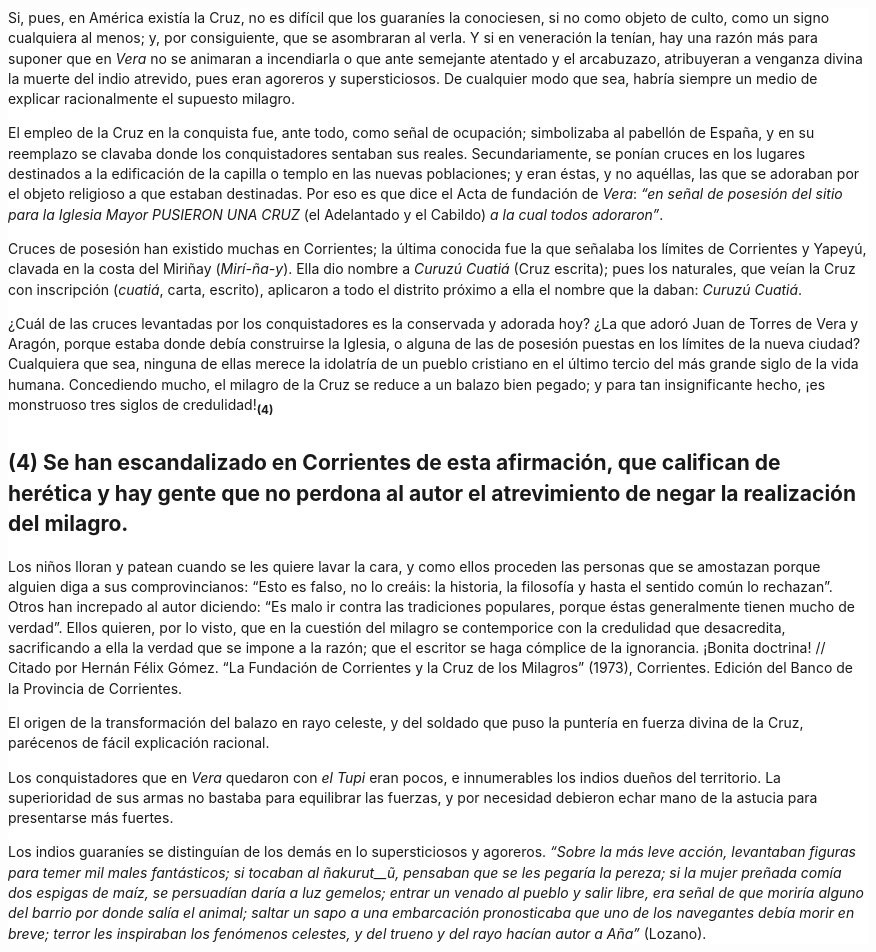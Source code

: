 Si, pues, en América existía la Cruz, no es difícil que los guaraníes la conociesen, si no como objeto de culto, como un signo cualquiera al menos; y, por consiguiente, que se asombraran al verla. Y si en veneración la tenían, hay una razón más para suponer que en _Vera_ no se animaran a incendiarla o que ante semejante atentado y el arcabuzazo, atribuyeran a venganza divina la muerte del indio atrevido, pues eran agoreros y supersticiosos. De cualquier modo que sea, habría siempre un medio de explicar racionalmente el supuesto milagro.

El empleo de la Cruz en la conquista fue, ante todo, como señal de ocupación; simbolizaba al pabellón de España, y en su reemplazo se clavaba donde los conquistadores sentaban sus reales. Secundariamente, se ponían cruces en los lugares destinados a la edificación de la capilla o templo en las nuevas poblaciones; y eran éstas, y no aquéllas, las que se adoraban por el objeto religioso a que estaban destinadas. Por eso es que dice el Acta de fundación de _Vera_: _“en señal de posesión del sitio para la Iglesia Mayor PUSIERON UNA CRUZ_ (el Adelantado y el Cabildo) _a la cual todos adoraron”_.

Cruces de posesión han existido muchas en Corrientes; la última conocida fue la que señalaba los límites de Corrientes y Yapeyú, clavada en la costa del Miriñay (_Mirí-ña-y_). Ella dio nombre a _Curuzú Cuatiá_ (Cruz escrita); pues los naturales, que veían la Cruz con inscripción (_cuatiá_, carta, escrito), aplicaron a todo el distrito próximo a ella el nombre que la daban: _Curuzú Cuatiá_.

¿Cuál de las cruces levantadas por los conquistadores es la conservada y adorada hoy? ¿La que adoró Juan de Torres de Vera y Aragón, porque estaba donde debía construirse la Iglesia, o alguna de las de posesión puestas en los límites de la nueva ciudad? Cualquiera que sea, ninguna de ellas merece la idolatría de un pueblo cristiano en el último tercio del más grande siglo de la vida humana. Concediendo mucho, el milagro de la Cruz se reduce a un balazo bien pegado; y para tan insignificante hecho, ¡es monstruoso tres siglos de credulidad!<sub><strong>(4)</strong></sub>

## **(4)** Se han escandalizado en Corrientes de esta afirmación, que califican de herética y hay gente que no perdona al autor el atrevimiento de negar la realización del milagro.  
Los niños lloran y patean cuando se les quiere lavar la cara, y como ellos proceden las personas que se amostazan porque alguien diga a sus comprovincianos: “Esto es falso, no lo creáis: la historia, la filosofía y hasta el sentido común lo rechazan”. Otros han increpado al autor diciendo: “Es malo ir contra las tradiciones populares, porque éstas generalmente tienen mucho de verdad”. Ellos quieren, por lo visto, que en la cuestión del milagro se contemporice con la credulidad que desacredita, sacrificando a ella la verdad que se impone a la razón; que el escritor se haga cómplice de la ignorancia. ¡Bonita doctrina! // Citado por Hernán Félix Gómez. “La Fundación de Corrientes y la Cruz de los Milagros” (1973), Corrientes. Edición del Banco de la Provincia de Corrientes.

El origen de la transformación del balazo en rayo celeste, y del soldado que puso la puntería en fuerza divina de la Cruz, parécenos de fácil explicación racional.

Los conquistadores que en _Vera_ quedaron con _el Tupi_ eran pocos, e innumerables los indios dueños del territorio. La superioridad de sus armas no bastaba para equilibrar las fuerzas, y por necesidad debieron echar mano de la astucia para presentarse más fuertes.

Los indios guaraníes se distinguían de los demás en lo supersticiosos y agoreros. _“Sobre la más leve acción, levantaban figuras para temer mil males fantásticos; si tocaban al ñakurut__ũ, pensaban que se les pegaría la pereza; si la mujer preñada comía dos espigas de maíz, se persuadían daría a luz gemelos; entrar un venado al pueblo y salir libre, era señal de que moriría alguno del barrio por donde salía el animal; saltar un sapo a una embarcación pronosticaba que uno de los navegantes debía morir en breve; terror les inspiraban los fenómenos celestes, y del trueno y del rayo hacían autor a Aña”_ (Lozano).
